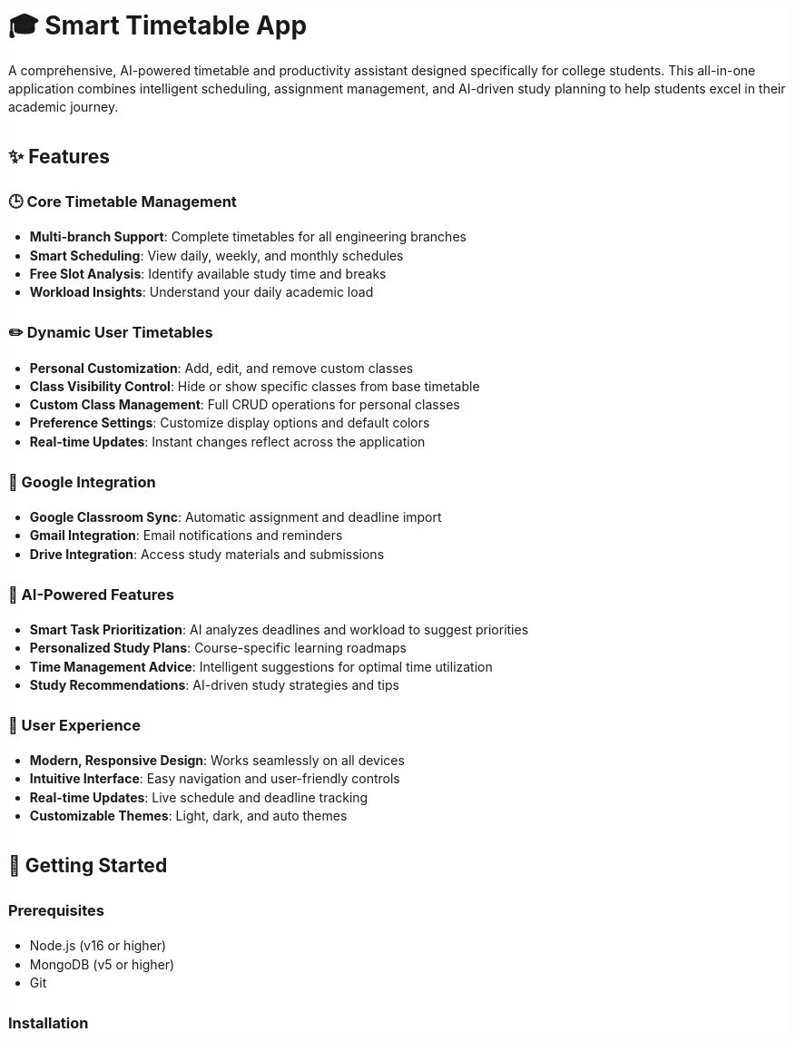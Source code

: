 # 🎓 Smart Timetable App

A comprehensive, AI-powered timetable and productivity assistant designed specifically for college students. This all-in-one application combines intelligent scheduling, assignment management, and AI-driven study planning to help students excel in their academic journey.

## ✨ Features

### 🕒 Core Timetable Management
- **Multi-branch Support**: Complete timetables for all engineering branches
- **Smart Scheduling**: View daily, weekly, and monthly schedules
- **Free Slot Analysis**: Identify available study time and breaks
- **Workload Insights**: Understand your daily academic load

### ✏️ Dynamic User Timetables
- **Personal Customization**: Add, edit, and remove custom classes
- **Class Visibility Control**: Hide or show specific classes from base timetable
- **Custom Class Management**: Full CRUD operations for personal classes
- **Preference Settings**: Customize display options and default colors
- **Real-time Updates**: Instant changes reflect across the application

### 🔗 Google Integration
- **Google Classroom Sync**: Automatic assignment and deadline import
- **Gmail Integration**: Email notifications and reminders
- **Drive Integration**: Access study materials and submissions

### 🤖 AI-Powered Features
- **Smart Task Prioritization**: AI analyzes deadlines and workload to suggest priorities
- **Personalized Study Plans**: Course-specific learning roadmaps
- **Time Management Advice**: Intelligent suggestions for optimal time utilization
- **Study Recommendations**: AI-driven study strategies and tips

### 📱 User Experience
- **Modern, Responsive Design**: Works seamlessly on all devices
- **Intuitive Interface**: Easy navigation and user-friendly controls
- **Real-time Updates**: Live schedule and deadline tracking
- **Customizable Themes**: Light, dark, and auto themes

## 🚀 Getting Started

### Prerequisites
- Node.js (v16 or higher)
- MongoDB (v5 or higher)
- Git

### Installation
